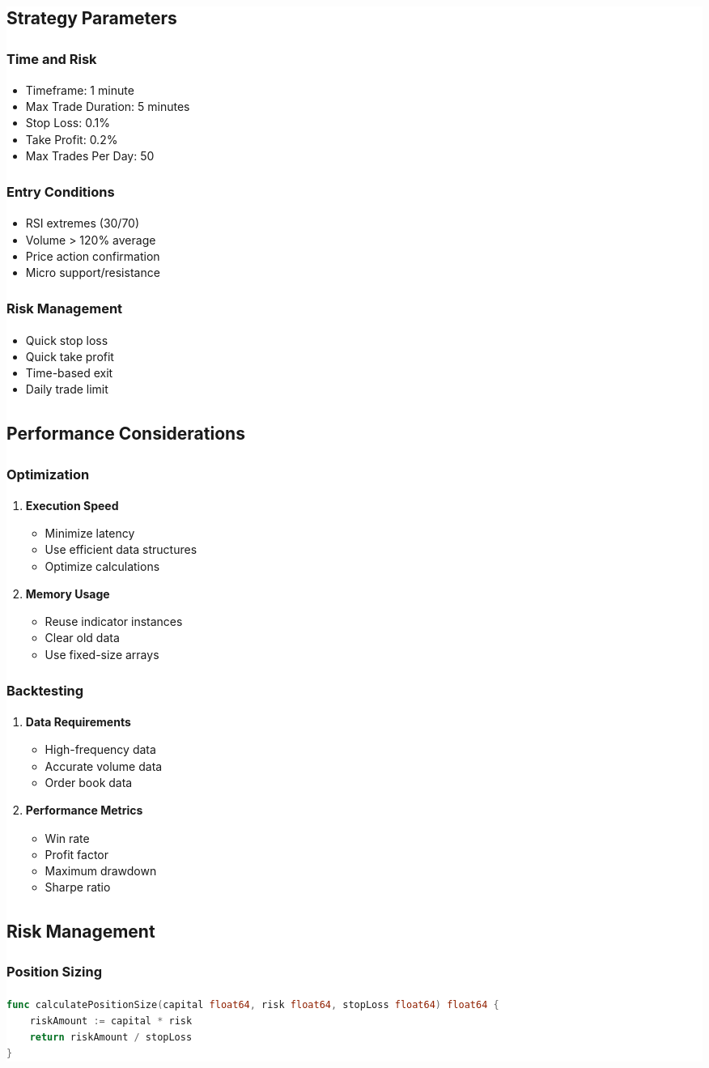 ## Strategy Parameters

### Time and Risk
- Timeframe: 1 minute
- Max Trade Duration: 5 minutes
- Stop Loss: 0.1%
- Take Profit: 0.2%
- Max Trades Per Day: 50

### Entry Conditions
- RSI extremes (30/70)
- Volume > 120% average
- Price action confirmation
- Micro support/resistance

### Risk Management
- Quick stop loss
- Quick take profit
- Time-based exit
- Daily trade limit

## Performance Considerations

### Optimization
1. **Execution Speed**
   - Minimize latency
   - Use efficient data structures
   - Optimize calculations

2. **Memory Usage**
   - Reuse indicator instances
   - Clear old data
   - Use fixed-size arrays

### Backtesting
1. **Data Requirements**
   - High-frequency data
   - Accurate volume data
   - Order book data

2. **Performance Metrics**
   - Win rate
   - Profit factor
   - Maximum drawdown
   - Sharpe ratio

## Risk Management

### Position Sizing
```go
func calculatePositionSize(capital float64, risk float64, stopLoss float64) float64 {
    riskAmount := capital * risk
    return riskAmount / stopLoss
}
```
